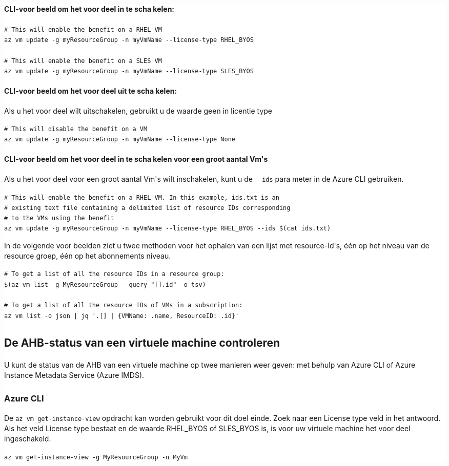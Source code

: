 #### <a name="cli-example-to-enable-the-benefit"></a>CLI-voor beeld om het voor deel in te scha kelen:
```azurecli
# This will enable the benefit on a RHEL VM
az vm update -g myResourceGroup -n myVmName --license-type RHEL_BYOS

# This will enable the benefit on a SLES VM
az vm update -g myResourceGroup -n myVmName --license-type SLES_BYOS
```
#### <a name="cli-example-to-disable-the-benefit"></a>CLI-voor beeld om het voor deel uit te scha kelen:
Als u het voor deel wilt uitschakelen, gebruikt u de waarde geen in licentie type
```azurecli
# This will disable the benefit on a VM
az vm update -g myResourceGroup -n myVmName --license-type None
```

#### <a name="cli-example-to-enable-the-benefit-on-a-large-number-of-vms"></a>CLI-voor beeld om het voor deel in te scha kelen voor een groot aantal Vm's
Als u het voor deel voor een groot aantal Vm's wilt inschakelen, kunt u de `--ids` para meter in de Azure CLI gebruiken.

```azurecli
# This will enable the benefit on a RHEL VM. In this example, ids.txt is an
# existing text file containing a delimited list of resource IDs corresponding
# to the VMs using the benefit
az vm update -g myResourceGroup -n myVmName --license-type RHEL_BYOS --ids $(cat ids.txt)
```

In de volgende voor beelden ziet u twee methoden voor het ophalen van een lijst met resource-Id's, één op het niveau van de resource groep, één op het abonnements niveau.
```azurecli
# To get a list of all the resource IDs in a resource group:
$(az vm list -g MyResourceGroup --query "[].id" -o tsv)

# To get a list of all the resource IDs of VMs in a subscription:
az vm list -o json | jq '.[] | {VMName: .name, ResourceID: .id}'
```

## <a name="check-ahb-status-of-a-vm"></a>De AHB-status van een virtuele machine controleren
U kunt de status van de AHB van een virtuele machine op twee manieren weer geven: met behulp van Azure CLI of Azure Instance Metadata Service (Azure IMDS).


### <a name="azure-cli"></a>Azure CLI

De `az vm get-instance-view` opdracht kan worden gebruikt voor dit doel einde. Zoek naar een License type veld in het antwoord. Als het veld License type bestaat en de waarde RHEL_BYOS of SLES_BYOS is, is voor uw virtuele machine het voor deel ingeschakeld.

```azurecli
az vm get-instance-view -g MyResourceGroup -n MyVm
```
